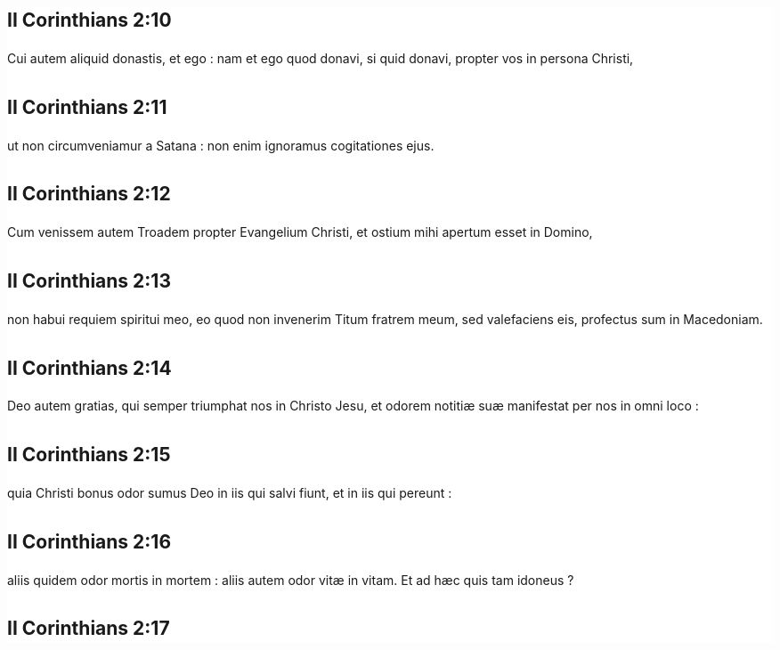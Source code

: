 
<a id="orgd0dc83f"></a>

## II Corinthians 2:10

Cui autem aliquid donastis, et ego : nam et ego quod donavi, si quid donavi, propter vos in persona Christi,


<a id="org0ce28f2"></a>

## II Corinthians 2:11

ut non circumveniamur a Satana : non enim ignoramus cogitationes ejus.  


<a id="orgd515cf8"></a>

## II Corinthians 2:12

Cum venissem autem Troadem propter Evangelium Christi, et ostium mihi apertum esset in Domino,


<a id="orgdce1da2"></a>

## II Corinthians 2:13

non habui requiem spiritui meo, eo quod non invenerim Titum fratrem meum, sed valefaciens eis, profectus sum in Macedoniam.


<a id="org8187742"></a>

## II Corinthians 2:14

Deo autem gratias, qui semper triumphat nos in Christo Jesu, et odorem notitiæ suæ manifestat per nos in omni loco :


<a id="orgc59cf7a"></a>

## II Corinthians 2:15

quia Christi bonus odor sumus Deo in iis qui salvi fiunt, et in iis qui pereunt :


<a id="org3c3ce94"></a>

## II Corinthians 2:16

aliis quidem odor mortis in mortem : aliis autem odor vitæ in vitam. Et ad hæc quis tam idoneus ?


<a id="org40a628b"></a>

## II Corinthians 2:17
